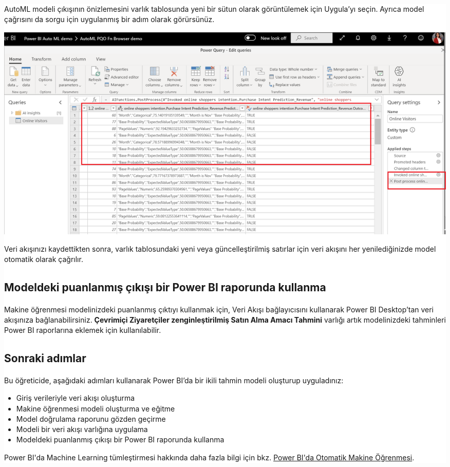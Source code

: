 AutoML modeli çıkışının önizlemesini varlık tablosunda yeni bir sütun olarak görüntülemek için Uygula’yı seçin. Ayrıca model çağrısını da sorgu için uygulanmış bir adım olarak görürsünüz.

![Sonuçları görüntüleme](media/service-tutorial-build-machine-learning-model/tutorial-machine-learning-model-25.png)

Veri akışınızı kaydettikten sonra, varlık tablosundaki yeni veya güncelleştirilmiş satırlar için veri akışını her yenilediğinizde model otomatik olarak çağrılır.

## <a name="using-the-scored-output-from-the-model-in-a-power-bi-report"></a>Modeldeki puanlanmış çıkışı bir Power BI raporunda kullanma

Makine öğrenmesi modelinizdeki puanlanmış çıktıyı kullanmak için, Veri Akışı bağlayıcısını kullanarak Power BI Desktop’tan veri akışınıza bağlanabilirsiniz. **Çevrimiçi Ziyaretçiler zenginleştirilmiş Satın Alma Amacı Tahmini** varlığı artık modelinizdeki tahminleri Power BI raporlarına eklemek için kullanılabilir.

## <a name="next-steps"></a>Sonraki adımlar

Bu öğreticide, aşağıdaki adımları kullanarak Power BI’da bir ikili tahmin modeli oluşturup uyguladınız:

* Giriş verileriyle veri akışı oluşturma
* Makine öğrenmesi modeli oluşturma ve eğitme
* Model doğrulama raporunu gözden geçirme
* Modeli bir veri akışı varlığına uygulama
* Modeldeki puanlanmış çıkışı bir Power BI raporunda kullanma

Power BI'da Machine Learning tümleştirmesi hakkında daha fazla bilgi için bkz. [Power BI'da Otomatik Makine Öğrenmesi](../transform-model/service-machine-learning-automated.md).
